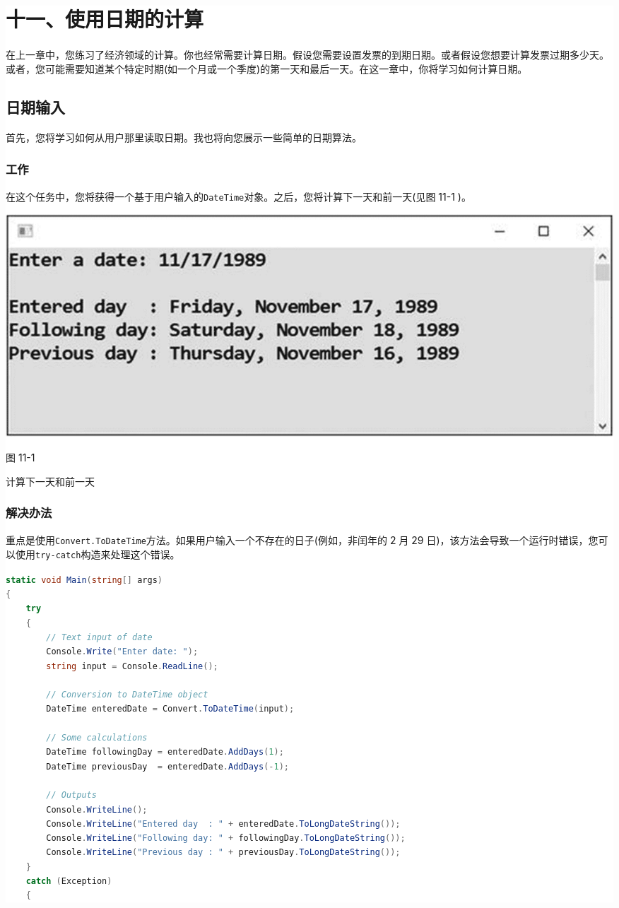 # 十一、使用日期的计算

在上一章中，您练习了经济领域的计算。你也经常需要计算日期。假设您需要设置发票的到期日期。或者假设您想要计算发票过期多少天。或者，您可能需要知道某个特定时期(如一个月或一个季度)的第一天和最后一天。在这一章中，你将学习如何计算日期。

## 日期输入

首先，您将学习如何从用户那里读取日期。我也将向您展示一些简单的日期算法。

### 工作

在这个任务中，您将获得一个基于用户输入的`DateTime`对象。之后，您将计算下一天和前一天(见图 11-1 )。

![img/458464_2_En_11_Fig1_HTML.jpg](img/458464_2_En_11_Fig1_HTML.jpg)

图 11-1

计算下一天和前一天

### 解决办法

重点是使用`Convert.ToDateTime`方法。如果用户输入一个不存在的日子(例如，非闰年的 2 月 29 日)，该方法会导致一个运行时错误，您可以使用`try-catch`构造来处理这个错误。

```cs
static void Main(string[] args)
{
    try
    {
        // Text input of date
        Console.Write("Enter date: ");
        string input = Console.ReadLine();

        // Conversion to DateTime object
        DateTime enteredDate = Convert.ToDateTime(input);

        // Some calculations
        DateTime followingDay = enteredDate.AddDays(1);
        DateTime previousDay  = enteredDate.AddDays(-1);

        // Outputs
        Console.WriteLine();
        Console.WriteLine("Entered day  : " + enteredDate.ToLongDateString());
        Console.WriteLine("Following day: " + followingDay.ToLongDateString());
        Console.WriteLine("Previous day : " + previousDay.ToLongDateString());
    }
    catch (Exception)
    {
```